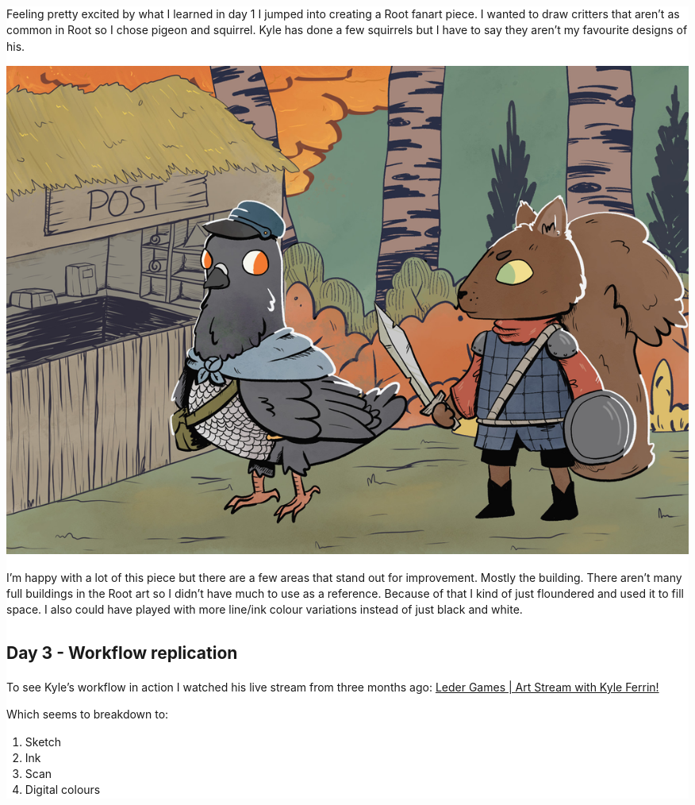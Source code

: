 Feeling pretty excited by what I learned in day 1 I jumped into creating a Root fanart piece. I wanted to draw critters that aren’t as common in Root so I chose pigeon and squirrel. Kyle has done a few squirrels but I have to say they aren’t my favourite designs of his.

![](/img/style-studies/kf-full-scene1.jpg)

I’m happy with a lot of this piece but there are a few areas that stand out for improvement. Mostly the building. There aren’t many full buildings in the Root art so I didn’t have much to use as a reference. Because of that I kind of just floundered and used it to fill space. I also could have played with more line/ink colour variations instead of just black and white.

## Day 3 - Workflow replication

To see Kyle’s workflow in action I watched his live stream from three months ago: [Leder Games | Art Stream with Kyle Ferrin!](https://youtu.be/kxlhol6JOhQ?si=ua68nO0f4xz1k0sk)

Which seems to breakdown to:
1. Sketch  
2. Ink  
3. Scan  
4. Digital colours
